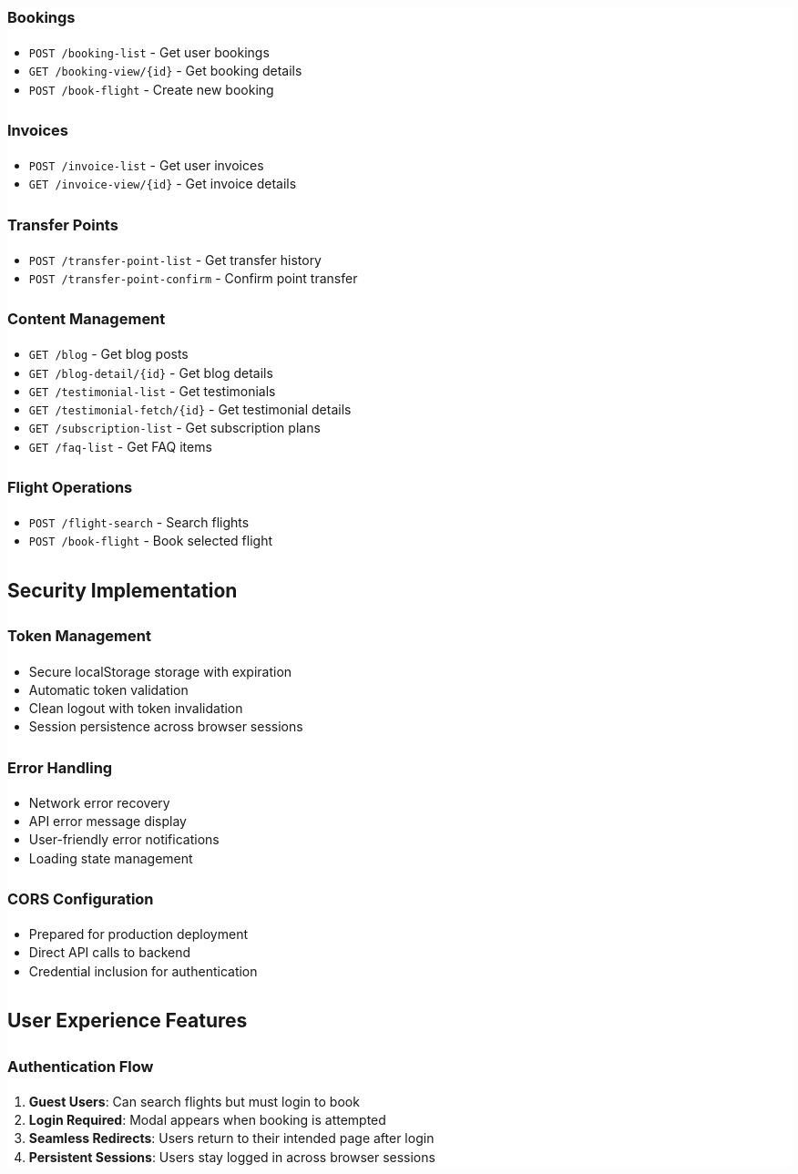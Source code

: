 ### Bookings
- `POST /booking-list` - Get user bookings
- `GET /booking-view/{id}` - Get booking details
- `POST /book-flight` - Create new booking

### Invoices
- `POST /invoice-list` - Get user invoices
- `GET /invoice-view/{id}` - Get invoice details

### Transfer Points
- `POST /transfer-point-list` - Get transfer history
- `POST /transfer-point-confirm` - Confirm point transfer

### Content Management
- `GET /blog` - Get blog posts
- `GET /blog-detail/{id}` - Get blog details
- `GET /testimonial-list` - Get testimonials
- `GET /testimonial-fetch/{id}` - Get testimonial details
- `GET /subscription-list` - Get subscription plans
- `GET /faq-list` - Get FAQ items

### Flight Operations
- `POST /flight-search` - Search flights
- `POST /book-flight` - Book selected flight

## Security Implementation

### Token Management
- Secure localStorage storage with expiration
- Automatic token validation
- Clean logout with token invalidation
- Session persistence across browser sessions

### Error Handling
- Network error recovery
- API error message display
- User-friendly error notifications
- Loading state management

### CORS Configuration
- Prepared for production deployment
- Direct API calls to backend
- Credential inclusion for authentication

## User Experience Features

### Authentication Flow
1. **Guest Users**: Can search flights but must login to book
2. **Login Required**: Modal appears when booking is attempted
3. **Seamless Redirects**: Users return to their intended page after login
4. **Persistent Sessions**: Users stay logged in across browser sessions
